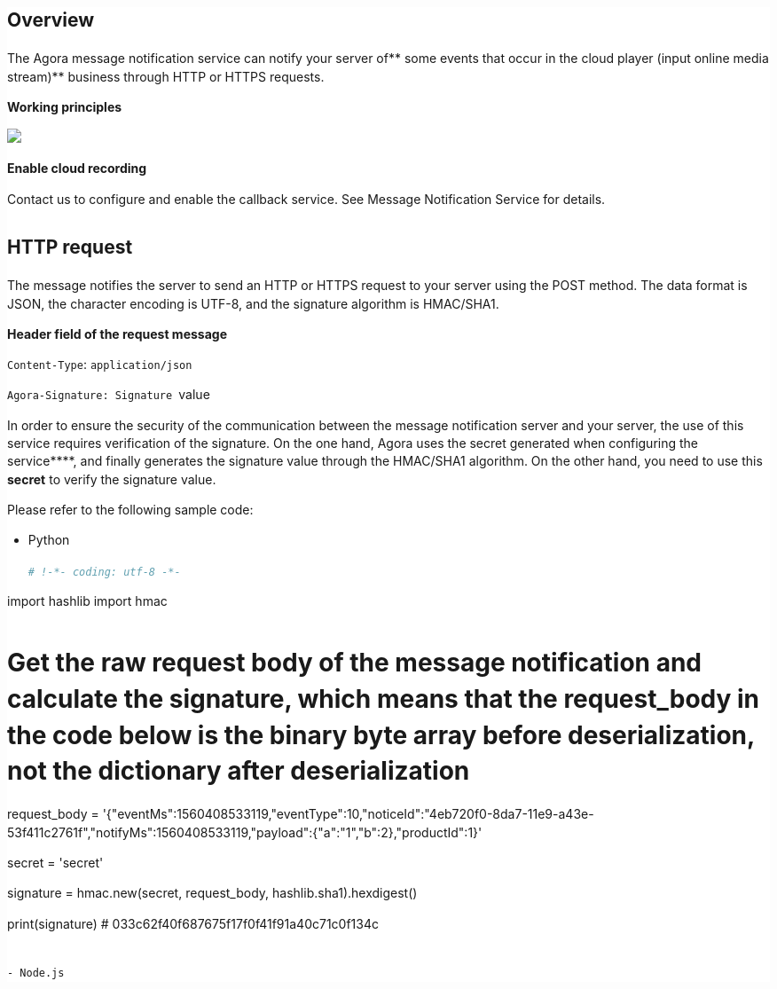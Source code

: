 ## Overview

The Agora message notification service can notify your server of** some events that occur in the cloud player (input online media stream)** business through HTTP or HTTPS requests.

**Working principles**

![](https://web-cdn.agora.io/docs-files/1584434372450)

**Enable cloud recording**

Contact us to configure and enable the callback service. See Message Notification Service for details[](https://docs-preprod.agora.io/cn/Agora%20Platform/ncs).

## HTTP request

The message notifies the server to send an HTTP or HTTPS request to your server using the POST method. The data format is JSON, the character encoding is UTF-8, and the signature algorithm is HMAC/SHA1.

**Header field of the request message**

`Content-Type`: `application/json`

`Agora-Signature: Signature `value

In order to ensure the security of the communication between the message notification server and your server, the use of this service requires verification of the signature. On the one hand, Agora uses the secret generated when configuring the service****, and finally generates the signature value through the HMAC/SHA1 algorithm. On the other hand, you need to use this **secret** to verify the signature value.

Please refer to the following sample code:

- Python

   ```python
   # !-*- coding: utf-8 -*-
import hashlib
import hmac

# Get the raw request body of the message notification and calculate the signature, which means that the request_body in the code below is the binary byte array before deserialization, not the dictionary after deserialization
request_body = '{"eventMs":1560408533119,"eventType":10,"noticeId":"4eb720f0-8da7-11e9-a43e-53f411c2761f","notifyMs":1560408533119,"payload":{"a":"1","b":2},"productId":1}'

secret = 'secret'

signature = hmac.new(secret, request_body, hashlib.sha1).hexdigest()

print(signature) # 033c62f40f687675f17f0f41f91a40c71c0f134c
   ```

- Node.js
